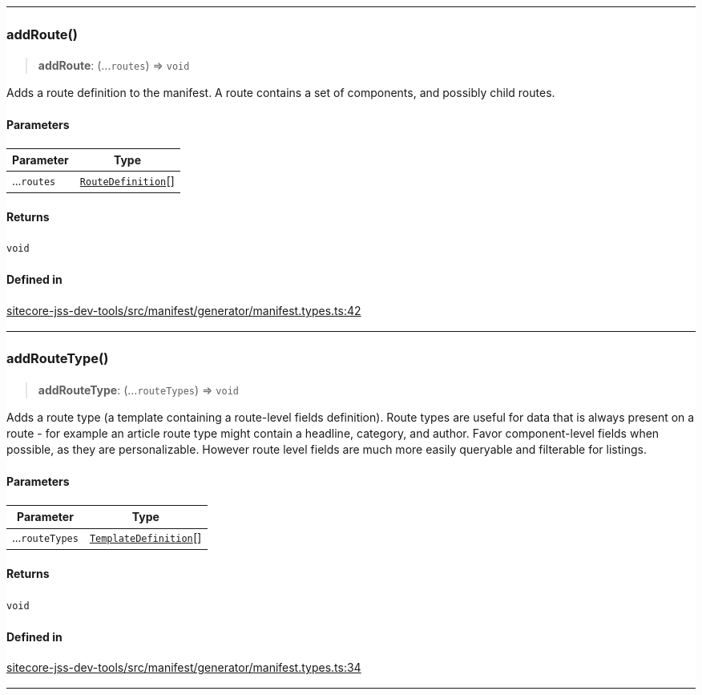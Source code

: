 ***

### addRoute()

> **addRoute**: (...`routes`) => `void`

Adds a route definition to the manifest. A route contains a set of components, and possibly child routes.

#### Parameters

| Parameter | Type |
| ------ | ------ |
| ...`routes` | [`RouteDefinition`](RouteDefinition.md)[] |

#### Returns

`void`

#### Defined in

[sitecore-jss-dev-tools/src/manifest/generator/manifest.types.ts:42](https://github.com/Sitecore/xmc-jss-dev/blob/f739f952c1ea1be244446f2466e23085eb12739b/packages/sitecore-jss-dev-tools/src/manifest/generator/manifest.types.ts#L42)

***

### addRouteType()

> **addRouteType**: (...`routeTypes`) => `void`

Adds a route type (a template containing a route-level fields definition).
Route types are useful for data that is always present on a route - for example
an article route type might contain a headline, category, and author. Favor
component-level fields when possible, as they are personalizable. However
route level fields are much more easily queryable and filterable for listings.

#### Parameters

| Parameter | Type |
| ------ | ------ |
| ...`routeTypes` | [`TemplateDefinition`](TemplateDefinition.md)[] |

#### Returns

`void`

#### Defined in

[sitecore-jss-dev-tools/src/manifest/generator/manifest.types.ts:34](https://github.com/Sitecore/xmc-jss-dev/blob/f739f952c1ea1be244446f2466e23085eb12739b/packages/sitecore-jss-dev-tools/src/manifest/generator/manifest.types.ts#L34)

***
